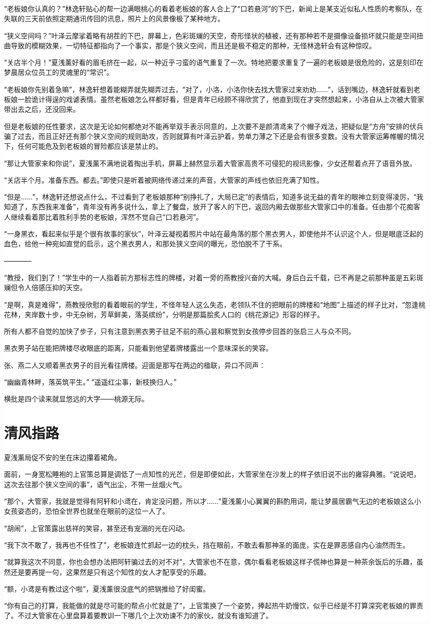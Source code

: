 “老板娘你认真的？”林逸轩贴心的帮一边满眼桃心的看着老板娘的客人合上了“口若悬河”的下巴，新闻上是某支近似私人性质的考察队，在失联的三天前依照定期通讯传回的讯息，照片上的风景像极了某种地方。

“狭义空间吗？”叶泽云摩挲着略有胡茬的下巴，屏幕上，色彩斑斓的天空，奇形怪状的植被，还有那种若不是摄像设备损坏就只能是空间扭曲导致的模糊效果，一切特征都指向了一个事实，那是个狭义空间，而且还是极不稳定的那种，无怪林逸轩会有这种惊叹。

“关店半个月！”夏浅薰好看的眉毛挤在一起，以一种近乎刁蛮的语气重复了一次。特地把要求重复了一遍的老板娘是很危险的，这是刻印在梦晨居众位员工的灵魂里的“常识”。

“老板娘你先别着急嘛”，林逸轩想着能糊弄就先糊弄过去，“对了，小洛，小洛你快去找大管家过来劝劝……”，话到嘴边，林逸轩就看到老板娘一脸诡计得逞的戏谑表情。虽然老板娘怎么样都好看，但是青年已经顾不得欣赏了，他直到现在才突然想起来，小洛自从上次被大管家带出去之后，还没回来。

但是老板娘的任性要求，这次是无论如何都绝对不能再举双手表示同意的，上次要不是颜清鸢来了个帽子戏法，把疑似是“方舟”安排的伏兵骗了过去，而且正好还有那个狭义空间的规则助攻，否则就算有叶泽云护着，势单力薄之下还是会有很多变数。没有大管家运筹帷幄的情况下，任何可能危及到老板娘的冒险都应该是禁止的。

“那让大管家来和你说”，夏浅薰不满地说着掏出手机，屏幕上赫然显示着大管家高贵不可侵犯的视讯影像，少女还帮着点开了语音外放。

“关店半个月。准备东西。都去。”即使只是听着被网络传递过来的声音，大管家的声线也依旧充满了知性。

“但是……”，林逸轩还想说点什么，不过看到了老板娘那种“别挣扎了，大局已定”的表情后，知道多说无益的青年的眼神立刻变得凌厉，“我知道了，东西我来准备”，青年没有再多说什么，拿上了餐盘，放开了客人的下巴，返回内厢去做那些大管家口中的准备。任由那个花痴客人继续看着那比着胜利手势的老板娘，浑然不觉自己“口若悬河”。

“一身黑衣，看起来似乎是个很有故事的家伙”，叶泽云凝视着照片中站在最角落的那个黑衣男人，即使他并不认识这个人，但是眼底泛起的血色，给他一种宛如直觉的启示，这个黑衣男人，和那处狭义空间的曝光，恐怕脱不了干系。

————

“教授，我们到了！”学生中的一人指着前方那标志性的牌楼，对着一旁的燕教授兴奋的大喊。身后白云千载，已不再是之前那种虽是五彩斑斓但令人倍感压抑的天空。

“是啊，真是难得”，燕教授欣慰的看着眼前的学生，不怪年轻人这么失态，老领队不住的把眼前的牌楼和“地图”上描述的样子比对，“忽逢桃花林，夹岸数十步，中无杂树，芳草鲜美，落英缤纷”，分明是那篇脍炙人口的《桃花源记》形容的样子。

所有人都不自觉的加快了步子，只有注意到黑衣男子驻足不前的燕心昙和察觉到女孩停步回首的张启三人与众不同。

黑衣男子站在能把牌楼尽收眼底的距离，只能看到他望着牌楼露出一个意味深长的笑容。

张、燕二人又顺着黑衣男子的目光看往牌楼。迎面是那写在两边的楹联，异口不同声：

“幽幽青林畔，落英筑平生。”
“遥遥红尘事，新枝换归人。”

横批是四个读来就显悠远的大字——桃源无际。

</p></div>

# 清风指路

<div class="note warning no-icon"><p>夏浅薰局促不安的坐在床边攥着裙角。

面前，一身宽松睡袍的上官策总算是调低了一点知性的光芒，但是即便如此，大管家坐在沙发上的样子依旧说不出的雍容典雅。“说说吧，这次去往那个狭义空间的事”，语气出尘，不带一丝烟火气。

“那个，大管家，我就是觉得有阿轩和小鸢在，肯定没问题，所以才……”夏浅薰小心翼翼的斟酌用词，能让梦晨居霸气无边的老板娘这么小女孩姿态的，恐怕全世界也就坐在眼前的这位一人了。

“胡闹”，上官策露出慈祥的笑容，甚至还有宠溺的光在闪动。

“我下次不敢了，我再也不任性了”，老板娘连忙抓起一边的枕头，挡在眼前，不敢去看那神圣的面庞，实在是罪恶感自内心油然而生。

“就算我这次不同意，你也会想办法把阿轩骗过去的对不对”，大管家也不在意，偶尔看看老板娘这样子慌神也算是一种茶余饭后的乐趣，虽然还是要再提一句，这果然是只有这个知性的女人才配享受的乐趣。

“额，小鸢是有教过这个啦”，夏浅薰很没底气的把锅推给了好闺蜜。

“你有自己的打算，我能做的就是尽可能的帮点小忙就是了”，上官策换了一个姿势，捧起热牛奶慢饮，似乎已经是不打算深究老板娘的罪责了。不过大管家在心里盘算着要教训一下哪几个上次劝谏不力的家伙，就没有谁知道了。
